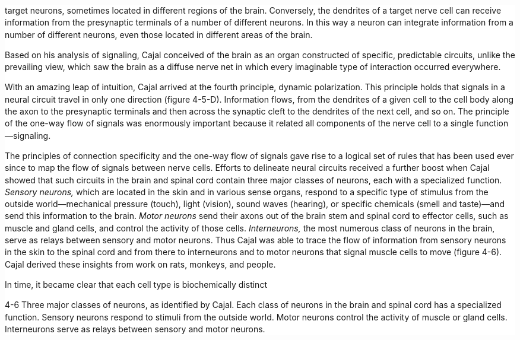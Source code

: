 target neurons, sometimes located in different regions of the brain. Conversely, the dendrites of a target nerve
cell can receive information from the presynaptic terminals of a number of different neurons. In this way a
neuron can integrate information from a number of different neurons, even those located in different areas of the
brain.

Based on his analysis of signaling, Cajal conceived of the brain as an organ constructed of specific, predictable
circuits, unlike the prevailing view, which saw the brain as a diffuse nerve net in which every imaginable type of
interaction occurred everywhere.

With an amazing leap of intuition, Cajal arrived at the fourth principle, dynamic polarization. This principle
holds that signals in a neural circuit travel in only one direction (figure 4-5-D). Information flows, from the
dendrites of a given cell to the cell body along the axon to the presynaptic terminals and then across the synaptic
cleft to the dendrites of the next cell, and so on. The principle of the one-way flow of signals was enormously
important because it related all components of the nerve cell to a single function—signaling.

The principles of connection specificity and the one-way flow of signals gave rise to a logical set of rules that
has been used ever since to map the flow of signals between nerve cells. Efforts to delineate neural circuits
received a further boost when Cajal showed that such circuits in the brain and spinal cord contain three major
classes of neurons, each with a specialized function. _Sensory neurons,_ which are located in the skin and in
various sense organs, respond to a specific type of stimulus from the outside world—mechanical pressure
(touch), light (vision), sound waves (hearing), or specific chemicals (smell and taste)—and send this information
to the brain. _Motor neurons_ send their axons out of the brain stem and spinal cord to effector cells, such as
muscle and gland cells, and control the activity of those cells. _Interneurons,_ the most numerous class of neurons
in the brain, serve as relays between sensory and motor neurons. Thus Cajal was able to trace the flow of
information from sensory neurons in the skin to the spinal cord and from there to interneurons and to motor
neurons that signal muscle cells to move (figure 4-6). Cajal derived these insights from work on rats, monkeys,
and people.

In time, it became clear that each cell type is biochemically distinct

4-6 Three major classes of neurons, as identified by Cajal. Each class of neurons in the brain and spinal cord has a specialized
function. Sensory neurons respond to stimuli from the outside world. Motor neurons control the activity of muscle or gland
cells. Interneurons serve as relays between sensory and motor neurons.
